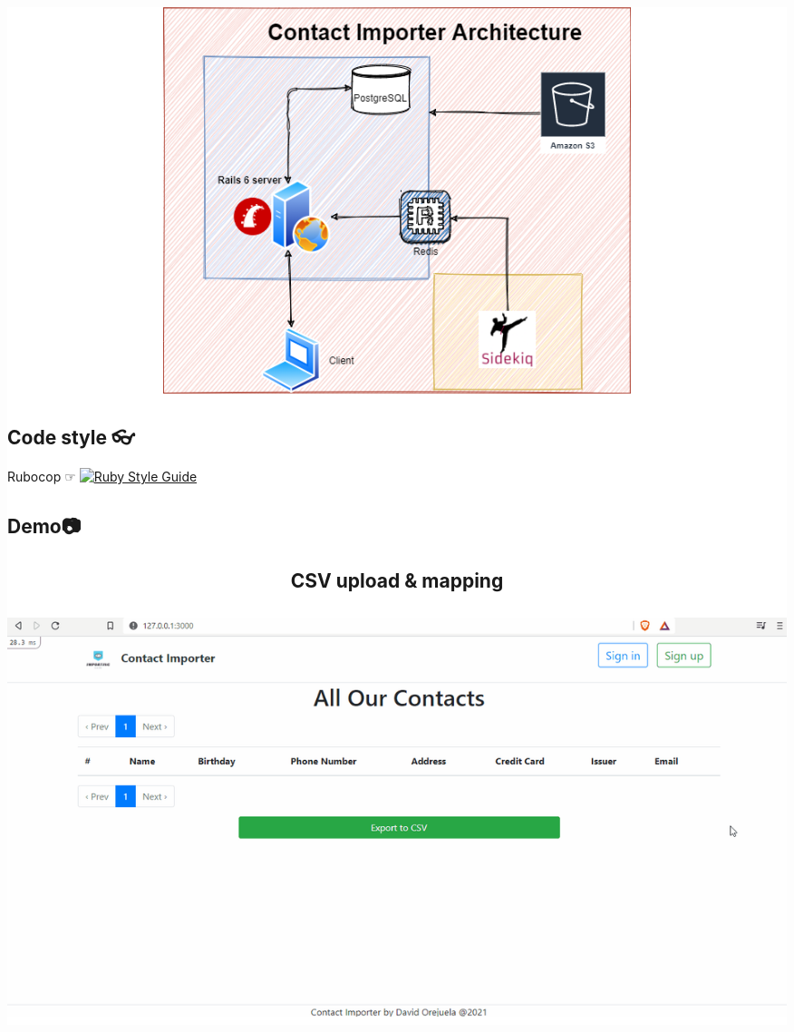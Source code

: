 <p align="center">
  <img width="60%" src="res/Architecture.png">
</p>

## Code style 👓


Rubocop ☞ [![Ruby Style Guide](https://img.shields.io/badge/code_style-rubocop-brightgreen.svg)](https://github.com/rubocop/rubocop)

## Demo📷
<center>

## CSV upload & mapping
<p style="font-size:25px; font-weight:bold"> 
<img style="display: inline-block;" src="/res/csvmapping.gif">